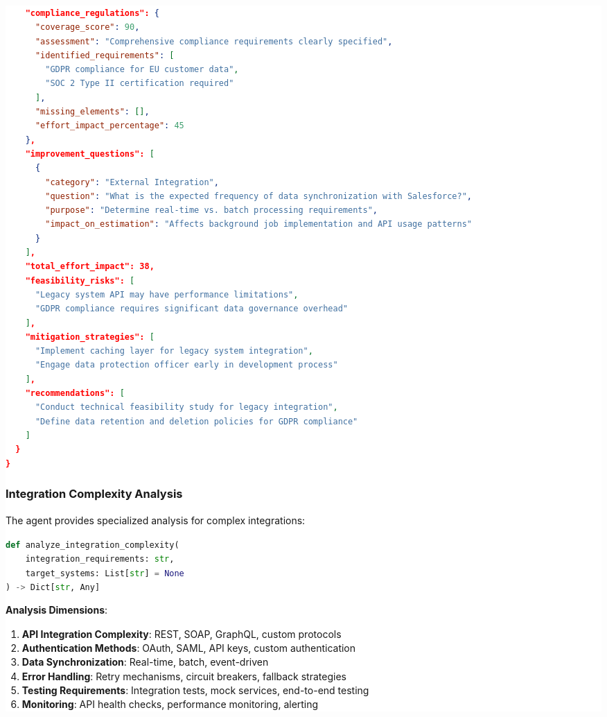```json
    "compliance_regulations": {
      "coverage_score": 90,
      "assessment": "Comprehensive compliance requirements clearly specified",
      "identified_requirements": [
        "GDPR compliance for EU customer data",
        "SOC 2 Type II certification required"
      ],
      "missing_elements": [],
      "effort_impact_percentage": 45
    },
    "improvement_questions": [
      {
        "category": "External Integration",
        "question": "What is the expected frequency of data synchronization with Salesforce?",
        "purpose": "Determine real-time vs. batch processing requirements",
        "impact_on_estimation": "Affects background job implementation and API usage patterns"
      }
    ],
    "total_effort_impact": 38,
    "feasibility_risks": [
      "Legacy system API may have performance limitations",
      "GDPR compliance requires significant data governance overhead"
    ],
    "mitigation_strategies": [
      "Implement caching layer for legacy system integration",
      "Engage data protection officer early in development process"
    ],
    "recommendations": [
      "Conduct technical feasibility study for legacy integration",
      "Define data retention and deletion policies for GDPR compliance"
    ]
  }
}
```

### Integration Complexity Analysis
The agent provides specialized analysis for complex integrations:

```python
def analyze_integration_complexity(
    integration_requirements: str,
    target_systems: List[str] = None
) -> Dict[str, Any]
```

**Analysis Dimensions**:
1. **API Integration Complexity**: REST, SOAP, GraphQL, custom protocols
2. **Authentication Methods**: OAuth, SAML, API keys, custom authentication
3. **Data Synchronization**: Real-time, batch, event-driven
4. **Error Handling**: Retry mechanisms, circuit breakers, fallback strategies
5. **Testing Requirements**: Integration tests, mock services, end-to-end testing
6. **Monitoring**: API health checks, performance monitoring, alerting
